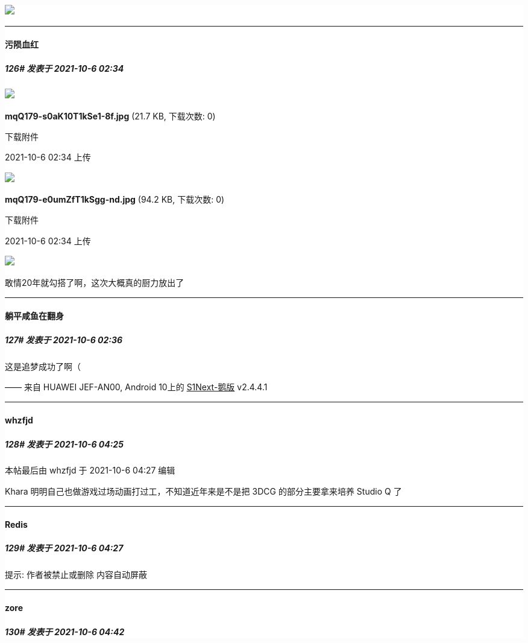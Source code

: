 <img src="https://img.saraba1st.com/forum/202110/06/021606n4tev5zi4fefznej.jpg" referrerpolicy="no-referrer">

*****

####  污陨血红  
##### 126#       发表于 2021-10-6 02:34

<img src="https://img.saraba1st.com/forum/202110/06/023402jbhuwobzuozwmbw2.jpg" referrerpolicy="no-referrer">

<strong>mqQ179-s0aK10T1kSe1-8f.jpg</strong> (21.7 KB, 下载次数: 0)

下载附件

2021-10-6 02:34 上传

<img src="https://img.saraba1st.com/forum/202110/06/023403t13l9l93lb9s9uw1.jpg" referrerpolicy="no-referrer">

<strong>mqQ179-e0umZfT1kSgg-nd.jpg</strong> (94.2 KB, 下载次数: 0)

下载附件

2021-10-6 02:34 上传

<img src="https://static.saraba1st.com/image/smiley/face2017/067.png" referrerpolicy="no-referrer">

敢情20年就勾搭了啊，这次大概真的厨力放出了

*****

####  躺平咸鱼在翻身  
##### 127#       发表于 2021-10-6 02:36

这是追梦成功了啊（

—— 来自 HUAWEI JEF-AN00, Android 10上的 [S1Next-鹅版](https://github.com/ykrank/S1-Next/releases) v2.4.4.1

*****

####  whzfjd  
##### 128#       发表于 2021-10-6 04:25

 本帖最后由 whzfjd 于 2021-10-6 04:27 编辑 

Khara 明明自己也做游戏过场动画打过工，不知道近年来是不是把 3DCG 的部分主要拿来培养 Studio Q 了

*****

####  Redis  
##### 129#       发表于 2021-10-6 04:27

提示: 作者被禁止或删除 内容自动屏蔽

*****

####  zore  
##### 130#       发表于 2021-10-6 04:42
